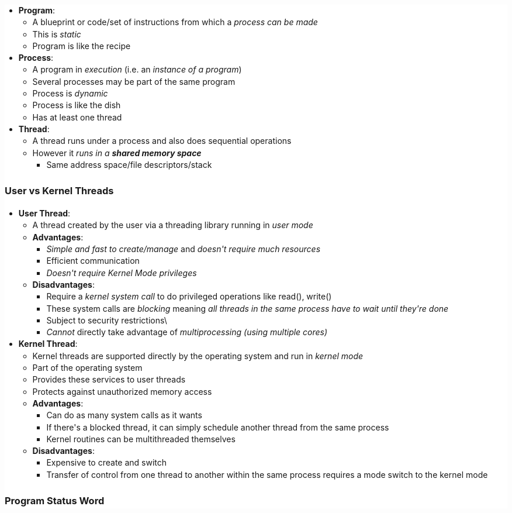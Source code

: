 -   **Program**:
    -   A blueprint or code/set of instructions from which a *process
        can be made*
    -   This is *static*
    -   Program is like the recipe
-   **Process**:
    -   A program in *execution* (i.e. an *instance of a program*)
    -   Several processes may be part of the same program
    -   Process is *dynamic*
    -   Process is like the dish
    -   Has at least one thread
-   **Thread**:
    -   A thread runs under a process and also does sequential
        operations
    -   However it *runs in a **shared memory space***
        -   Same address space/file descriptors/stack

### User vs Kernel Threads

-   **User Thread**:
    -   A thread created by the user via a threading library running in
        *user mode*
    -   **Advantages**:
        -   *Simple and fast to create/manage* and *doesn't require much
            resources*
        -   Efficient communication
        -   *Doesn't require Kernel Mode privileges*
    -   **Disadvantages**:
        -   Require a *kernel system call* to do privileged operations
            like read(), write()
        -   These system calls are *blocking* meaning *all threads in
            the same process have to wait until they're done*
        -   Subject to security restrictions\
        -   *Cannot* directly take advantage of *multiprocessing (using
            multiple cores)*
-   **Kernel Thread**:
    -   Kernel threads are supported directly by the operating system
        and run in *kernel mode*
    -   Part of the operating system
    -   Provides these services to user threads
    -   Protects against unauthorized memory access
    -   **Advantages**:
        -   Can do as many system calls as it wants
        -   If there's a blocked thread, it can simply schedule another
            thread from the same process
        -   Kernel routines can be multithreaded themselves
    -   **Disadvantages**:
        -   Expensive to create and switch
        -   Transfer of control from one thread to another within the
            same process requires a mode switch to the kernel mode

### Program Status Word

